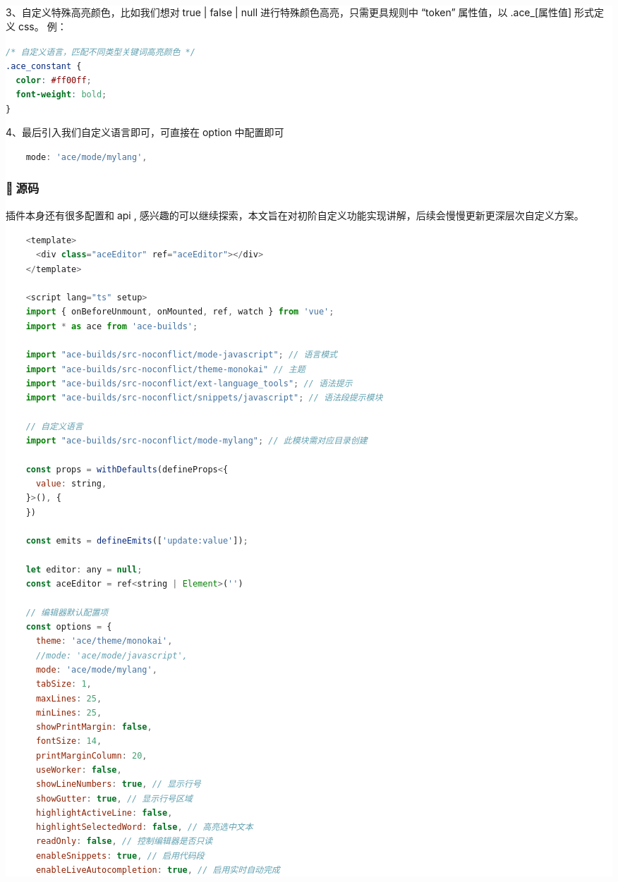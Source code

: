 3、自定义特殊高亮颜色，比如我们想对 true | false | null 进行特殊颜色高亮，只需更具规则中 “token” 属性值，以 .ace\_[属性值] 形式定义 css。
例：

```css
/* 自定义语言，匹配不同类型关键词高亮颜色 */
.ace_constant {
  color: #ff00ff;
  font-weight: bold;
}
```

4、最后引入我们自定义语言即可，可直接在 option 中配置即可

```javascript
	mode: 'ace/mode/mylang',
```

### 🏁 源码

插件本身还有很多配置和 api , 感兴趣的可以继续探索，本文旨在对初阶自定义功能实现讲解，后续会慢慢更新更深层次自定义方案。

```javascript
	<template>
	  <div class="aceEditor" ref="aceEditor"></div>
	</template>

	<script lang="ts" setup>
	import { onBeforeUnmount, onMounted, ref, watch } from 'vue';
	import * as ace from 'ace-builds';

	import "ace-builds/src-noconflict/mode-javascript"; // 语言模式
	import "ace-builds/src-noconflict/theme-monokai" // 主题
	import "ace-builds/src-noconflict/ext-language_tools"; // 语法提示
	import "ace-builds/src-noconflict/snippets/javascript"; // 语法段提示模块

	// 自定义语言
	import "ace-builds/src-noconflict/mode-mylang"; // 此模块需对应目录创建

	const props = withDefaults(defineProps<{
	  value: string,
	}>(), {
	})

	const emits = defineEmits(['update:value']);

	let editor: any = null;
	const aceEditor = ref<string | Element>('')

	// 编辑器默认配置项
	const options = {
	  theme: 'ace/theme/monokai',
	  //mode: 'ace/mode/javascript',
	  mode: 'ace/mode/mylang',
	  tabSize: 1,
	  maxLines: 25,
	  minLines: 25,
	  showPrintMargin: false,
	  fontSize: 14,
	  printMarginColumn: 20,
	  useWorker: false,
	  showLineNumbers: true, // 显示行号
	  showGutter: true, // 显示行号区域
	  highlightActiveLine: false,
	  highlightSelectedWord: false, // 高亮选中文本
	  readOnly: false, // 控制编辑器是否只读
	  enableSnippets: true, // 启用代码段
	  enableLiveAutocompletion: true, // 启用实时自动完成
```